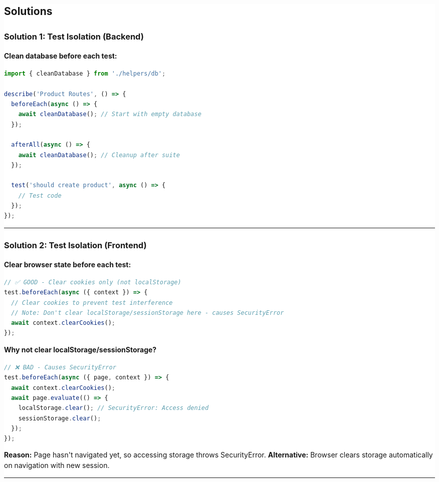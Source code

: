 
## Solutions

### Solution 1: Test Isolation (Backend)

**Clean database before each test:**

```typescript
import { cleanDatabase } from './helpers/db';

describe('Product Routes', () => {
  beforeEach(async () => {
    await cleanDatabase(); // Start with empty database
  });

  afterAll(async () => {
    await cleanDatabase(); // Cleanup after suite
  });

  test('should create product', async () => {
    // Test code
  });
});
```

---

### Solution 2: Test Isolation (Frontend)

**Clear browser state before each test:**

```typescript
// ✅ GOOD - Clear cookies only (not localStorage)
test.beforeEach(async ({ context }) => {
  // Clear cookies to prevent test interference
  // Note: Don't clear localStorage/sessionStorage here - causes SecurityError
  await context.clearCookies();
});
```

**Why not clear localStorage/sessionStorage?**

```typescript
// ❌ BAD - Causes SecurityError
test.beforeEach(async ({ page, context }) => {
  await context.clearCookies();
  await page.evaluate(() => {
    localStorage.clear(); // SecurityError: Access denied
    sessionStorage.clear();
  });
});
```

**Reason:** Page hasn't navigated yet, so accessing storage throws SecurityError.
**Alternative:** Browser clears storage automatically on navigation with new session.

---